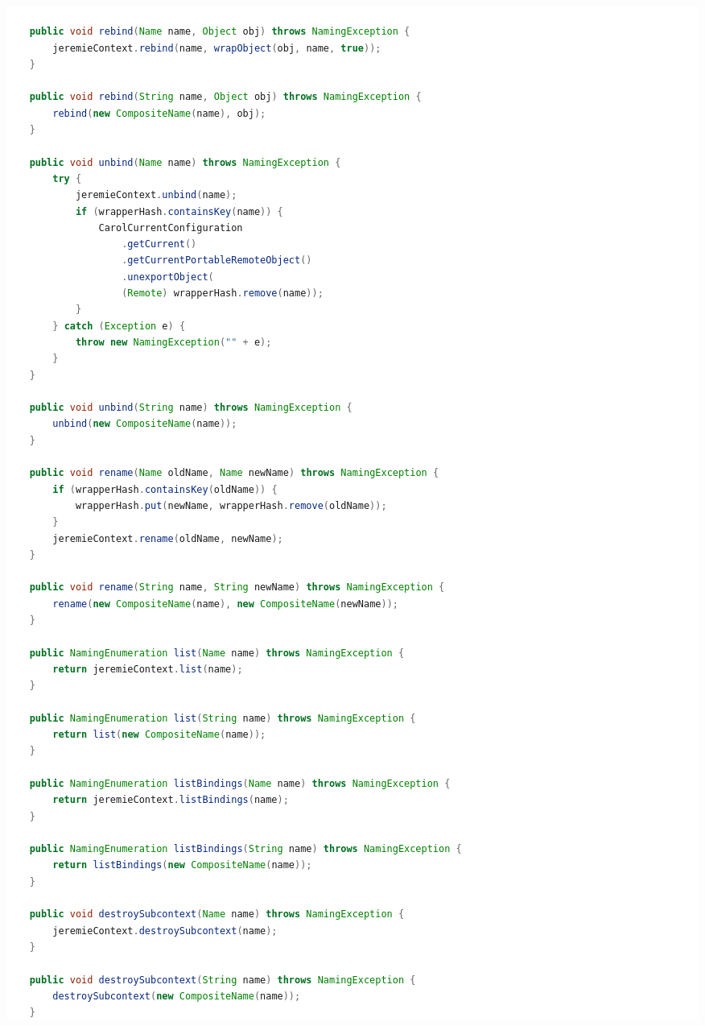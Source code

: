 ```java

	public void rebind(Name name, Object obj) throws NamingException {
		jeremieContext.rebind(name, wrapObject(obj, name, true));
	}

	public void rebind(String name, Object obj) throws NamingException {
		rebind(new CompositeName(name), obj);
	}

	public void unbind(Name name) throws NamingException {
		try {
			jeremieContext.unbind(name);
			if (wrapperHash.containsKey(name)) {
				CarolCurrentConfiguration
					.getCurrent()
					.getCurrentPortableRemoteObject()
					.unexportObject(
					(Remote) wrapperHash.remove(name));
			}
		} catch (Exception e) {
			throw new NamingException("" + e);
		}
	}

	public void unbind(String name) throws NamingException {
		unbind(new CompositeName(name));
	}

	public void rename(Name oldName, Name newName) throws NamingException {
		if (wrapperHash.containsKey(oldName)) {
			wrapperHash.put(newName, wrapperHash.remove(oldName));
		}
		jeremieContext.rename(oldName, newName);
	}

	public void rename(String name, String newName) throws NamingException {
		rename(new CompositeName(name), new CompositeName(newName));
	}

	public NamingEnumeration list(Name name) throws NamingException {
		return jeremieContext.list(name);
	}

	public NamingEnumeration list(String name) throws NamingException {
		return list(new CompositeName(name));
	}

	public NamingEnumeration listBindings(Name name) throws NamingException {
		return jeremieContext.listBindings(name);
	}

	public NamingEnumeration listBindings(String name) throws NamingException {
		return listBindings(new CompositeName(name));
	}

	public void destroySubcontext(Name name) throws NamingException {
		jeremieContext.destroySubcontext(name);
	}

	public void destroySubcontext(String name) throws NamingException {
		destroySubcontext(new CompositeName(name));
	}

```